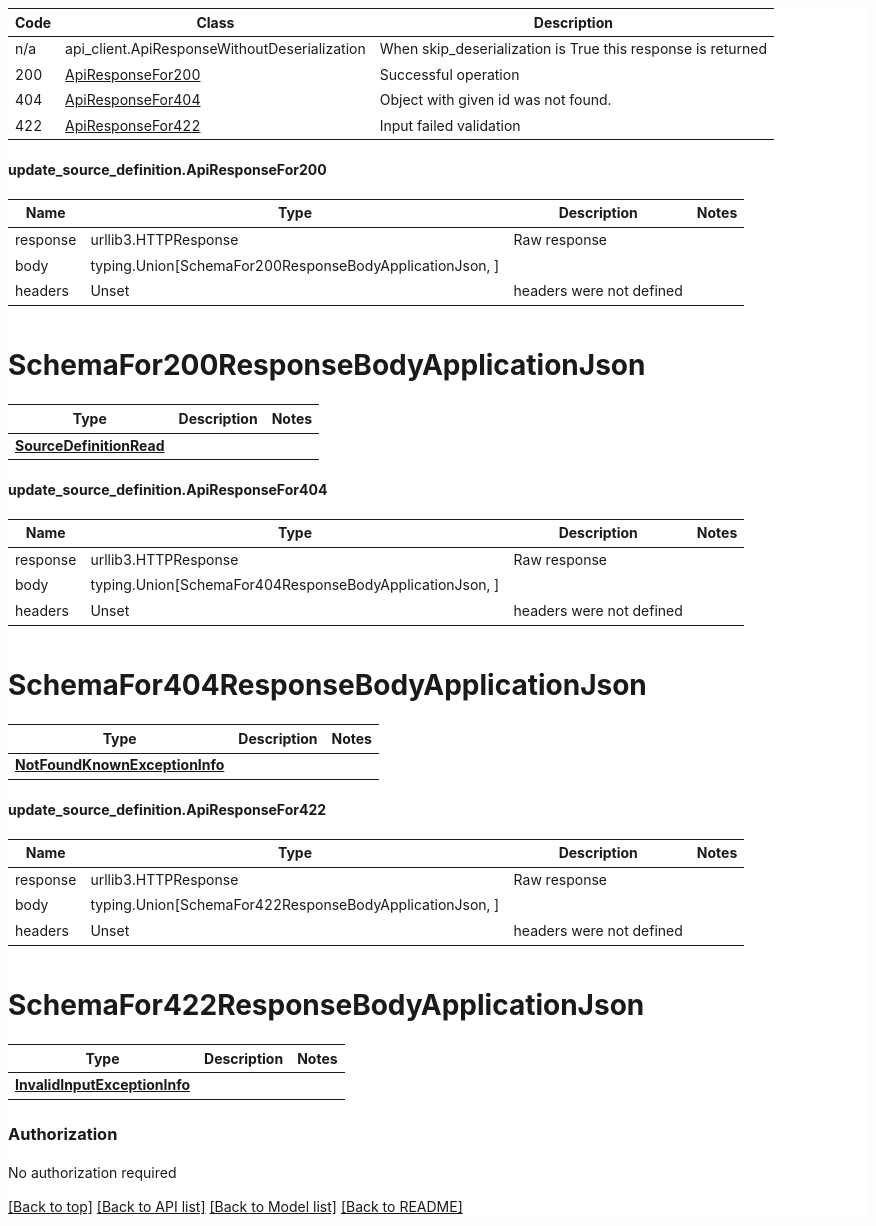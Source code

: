 Code | Class | Description
------------- | ------------- | -------------
n/a | api_client.ApiResponseWithoutDeserialization | When skip_deserialization is True this response is returned
200 | [ApiResponseFor200](#update_source_definition.ApiResponseFor200) | Successful operation
404 | [ApiResponseFor404](#update_source_definition.ApiResponseFor404) | Object with given id was not found.
422 | [ApiResponseFor422](#update_source_definition.ApiResponseFor422) | Input failed validation

#### update_source_definition.ApiResponseFor200
Name | Type | Description  | Notes
------------- | ------------- | ------------- | -------------
response | urllib3.HTTPResponse | Raw response |
body | typing.Union[SchemaFor200ResponseBodyApplicationJson, ] |  |
headers | Unset | headers were not defined |

# SchemaFor200ResponseBodyApplicationJson
Type | Description  | Notes
------------- | ------------- | -------------
[**SourceDefinitionRead**](../../models/SourceDefinitionRead.md) |  | 


#### update_source_definition.ApiResponseFor404
Name | Type | Description  | Notes
------------- | ------------- | ------------- | -------------
response | urllib3.HTTPResponse | Raw response |
body | typing.Union[SchemaFor404ResponseBodyApplicationJson, ] |  |
headers | Unset | headers were not defined |

# SchemaFor404ResponseBodyApplicationJson
Type | Description  | Notes
------------- | ------------- | -------------
[**NotFoundKnownExceptionInfo**](../../models/NotFoundKnownExceptionInfo.md) |  | 


#### update_source_definition.ApiResponseFor422
Name | Type | Description  | Notes
------------- | ------------- | ------------- | -------------
response | urllib3.HTTPResponse | Raw response |
body | typing.Union[SchemaFor422ResponseBodyApplicationJson, ] |  |
headers | Unset | headers were not defined |

# SchemaFor422ResponseBodyApplicationJson
Type | Description  | Notes
------------- | ------------- | -------------
[**InvalidInputExceptionInfo**](../../models/InvalidInputExceptionInfo.md) |  | 


### Authorization

No authorization required

[[Back to top]](#__pageTop) [[Back to API list]](../../../README.md#documentation-for-api-endpoints) [[Back to Model list]](../../../README.md#documentation-for-models) [[Back to README]](../../../README.md)

